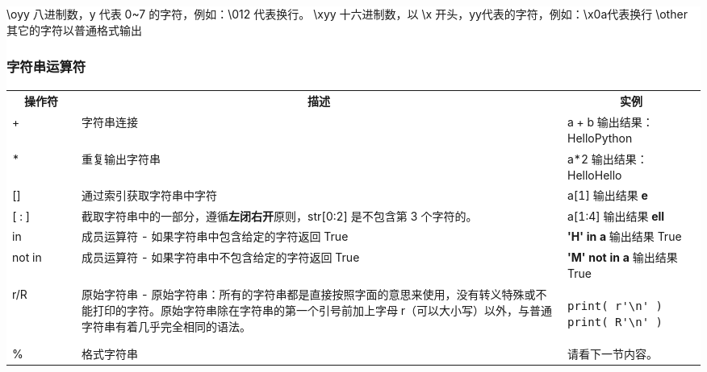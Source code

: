 </tr>
<tr>
<td>\oyy</td>
<td>八进制数，y 代表 0~7 的字符，例如：\012 代表换行。</td>
</tr>
<tr>
<td>\xyy</td>
<td>十六进制数，以 \x 开头，yy代表的字符，例如：\x0a代表换行</td>
</tr>
<tr>
<td>\other</td>
<td>其它的字符以普通格式输出</td>
</tr>
</tbody>
</table>


### 字符串运算符

<table class="reference">
<tbody><tr>
<th width="10%">操作符</th><th>描述</th><th width="20%">实例</th>
</tr>
<tr>
<td>+</td><td>字符串连接</td><td> a + b 输出结果： HelloPython</td>
</tr>
<tr>
<td>*</td><td>重复输出字符串</td><td> a*2 输出结果：HelloHello</td>
</tr>
<tr>
<td>[]</td><td>通过索引获取字符串中字符</td><td> a[1] 输出结果 <b>e</b></td>
</tr>
<tr>
<td>[ : ]</td><td>截取字符串中的一部分，遵循<strong>左闭右开</strong>原则，str[0:2] 是不包含第 3 个字符的。</td><td> a[1:4] 输出结果 <b>ell</b></td>
</tr>
<tr>
<td>in</td><td>成员运算符 - 如果字符串中包含给定的字符返回 True </td><td> <b>'H' in a</b> 输出结果 True</td>
</tr>
<tr>
<td>not in </td><td>成员运算符 - 如果字符串中不包含给定的字符返回 True </td><td> <b>'M' not in a</b> 输出结果 True</td>
</tr>
<tr>
<td>r/R</td><td>原始字符串 - 原始字符串：所有的字符串都是直接按照字面的意思来使用，没有转义特殊或不能打印的字符。原始字符串除在字符串的第一个引号前加上字母 <span class="marked">r</span>（可以大小写）以外，与普通字符串有着几乎完全相同的语法。</td><td><pre>
print( r'\n' )
print( R'\n' )
</pre></td>
</tr>
<tr>
<td>%</td><td>格式字符串</td><td>请看下一节内容。</td>
</tr>
</tbody></table>
